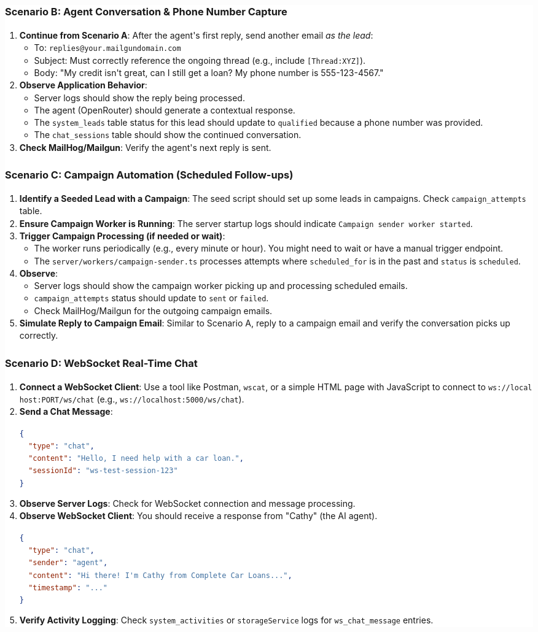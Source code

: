 ### Scenario B: Agent Conversation & Phone Number Capture

1.  **Continue from Scenario A**: After the agent's first reply, send another
    email _as the lead_:
    - To: `replies@your.mailgundomain.com`
    - Subject: Must correctly reference the ongoing thread (e.g., include
      `[Thread:XYZ]`).
    - Body: "My credit isn't great, can I still get a loan? My phone number is
      555-123-4567."
2.  **Observe Application Behavior**:
    - Server logs should show the reply being processed.
    - The agent (OpenRouter) should generate a contextual response.
    - The `system_leads` table status for this lead should update to `qualified`
      because a phone number was provided.
    - The `chat_sessions` table should show the continued conversation.
3.  **Check MailHog/Mailgun**: Verify the agent's next reply is sent.

### Scenario C: Campaign Automation (Scheduled Follow-ups)

1.  **Identify a Seeded Lead with a Campaign**: The seed script should set up
    some leads in campaigns. Check `campaign_attempts` table.
2.  **Ensure Campaign Worker is Running**: The server startup logs should
    indicate `Campaign sender worker started`.
3.  **Trigger Campaign Processing (if needed or wait)**:
    - The worker runs periodically (e.g., every minute or hour). You might need
      to wait or have a manual trigger endpoint.
    - The `server/workers/campaign-sender.ts` processes attempts where
      `scheduled_for` is in the past and `status` is `scheduled`.
4.  **Observe**:
    - Server logs should show the campaign worker picking up and processing
      scheduled emails.
    - `campaign_attempts` status should update to `sent` or `failed`.
    - Check MailHog/Mailgun for the outgoing campaign emails.
5.  **Simulate Reply to Campaign Email**: Similar to Scenario A, reply to a
    campaign email and verify the conversation picks up correctly.

### Scenario D: WebSocket Real-Time Chat

1.  **Connect a WebSocket Client**: Use a tool like Postman, `wscat`, or a
    simple HTML page with JavaScript to connect to `ws://localhost:PORT/ws/chat`
    (e.g., `ws://localhost:5000/ws/chat`).
2.  **Send a Chat Message**:
    ```json
    {
      "type": "chat",
      "content": "Hello, I need help with a car loan.",
      "sessionId": "ws-test-session-123"
    }
    ```
3.  **Observe Server Logs**: Check for WebSocket connection and message
    processing.
4.  **Observe WebSocket Client**: You should receive a response from "Cathy"
    (the AI agent).
    ```json
    {
      "type": "chat",
      "sender": "agent",
      "content": "Hi there! I'm Cathy from Complete Car Loans...",
      "timestamp": "..."
    }
    ```
5.  **Verify Activity Logging**: Check `system_activities` or `storageService`
    logs for `ws_chat_message` entries.
